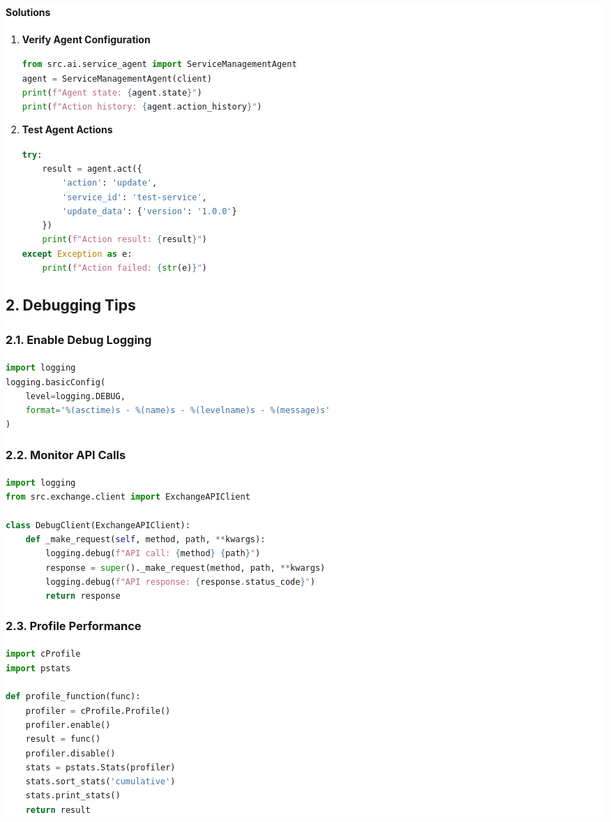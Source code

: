 #### Solutions
1. **Verify Agent Configuration**
   ```python
   from src.ai.service_agent import ServiceManagementAgent
   agent = ServiceManagementAgent(client)
   print(f"Agent state: {agent.state}")
   print(f"Action history: {agent.action_history}")
   ```

2. **Test Agent Actions**
   ```python
   try:
       result = agent.act({
           'action': 'update',
           'service_id': 'test-service',
           'update_data': {'version': '1.0.0'}
       })
       print(f"Action result: {result}")
   except Exception as e:
       print(f"Action failed: {str(e)}")
   ```

## 2. Debugging Tips

### 2.1. Enable Debug Logging
```python
import logging
logging.basicConfig(
    level=logging.DEBUG,
    format='%(asctime)s - %(name)s - %(levelname)s - %(message)s'
)
```

### 2.2. Monitor API Calls
```python
import logging
from src.exchange.client import ExchangeAPIClient

class DebugClient(ExchangeAPIClient):
    def _make_request(self, method, path, **kwargs):
        logging.debug(f"API call: {method} {path}")
        response = super()._make_request(method, path, **kwargs)
        logging.debug(f"API response: {response.status_code}")
        return response
```

### 2.3. Profile Performance
```python
import cProfile
import pstats

def profile_function(func):
    profiler = cProfile.Profile()
    profiler.enable()
    result = func()
    profiler.disable()
    stats = pstats.Stats(profiler)
    stats.sort_stats('cumulative')
    stats.print_stats()
    return result
```
